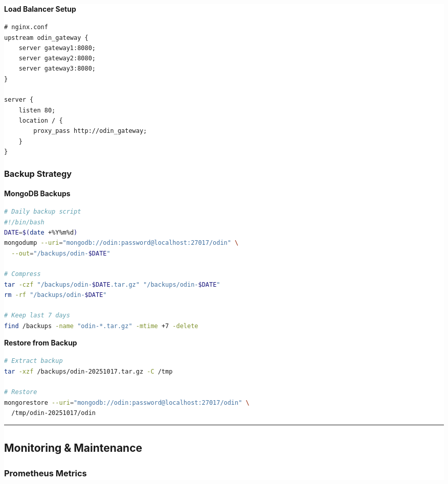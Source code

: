 **Load Balancer Setup**

```nginx
# nginx.conf
upstream odin_gateway {
    server gateway1:8080;
    server gateway2:8080;
    server gateway3:8080;
}

server {
    listen 80;
    location / {
        proxy_pass http://odin_gateway;
    }
}
```

### Backup Strategy

**MongoDB Backups**

```bash
# Daily backup script
#!/bin/bash
DATE=$(date +%Y%m%d)
mongodump --uri="mongodb://odin:password@localhost:27017/odin" \
  --out="/backups/odin-$DATE"

# Compress
tar -czf "/backups/odin-$DATE.tar.gz" "/backups/odin-$DATE"
rm -rf "/backups/odin-$DATE"

# Keep last 7 days
find /backups -name "odin-*.tar.gz" -mtime +7 -delete
```

**Restore from Backup**

```bash
# Extract backup
tar -xzf /backups/odin-20251017.tar.gz -C /tmp

# Restore
mongorestore --uri="mongodb://odin:password@localhost:27017/odin" \
  /tmp/odin-20251017/odin
```

---

## Monitoring & Maintenance

### Prometheus Metrics
